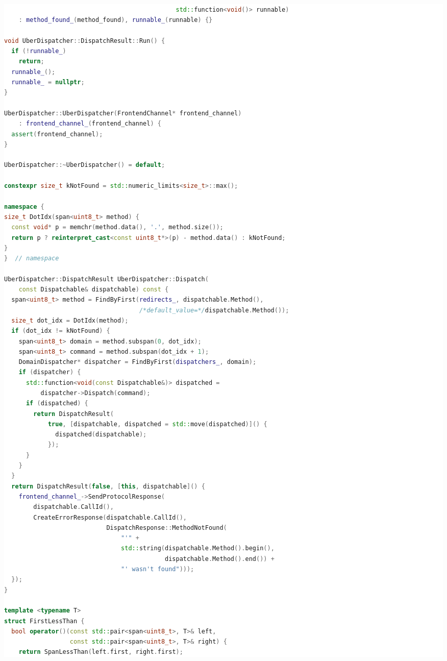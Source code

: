 ```cpp
                                               std::function<void()> runnable)
    : method_found_(method_found), runnable_(runnable) {}

void UberDispatcher::DispatchResult::Run() {
  if (!runnable_)
    return;
  runnable_();
  runnable_ = nullptr;
}

UberDispatcher::UberDispatcher(FrontendChannel* frontend_channel)
    : frontend_channel_(frontend_channel) {
  assert(frontend_channel);
}

UberDispatcher::~UberDispatcher() = default;

constexpr size_t kNotFound = std::numeric_limits<size_t>::max();

namespace {
size_t DotIdx(span<uint8_t> method) {
  const void* p = memchr(method.data(), '.', method.size());
  return p ? reinterpret_cast<const uint8_t*>(p) - method.data() : kNotFound;
}
}  // namespace

UberDispatcher::DispatchResult UberDispatcher::Dispatch(
    const Dispatchable& dispatchable) const {
  span<uint8_t> method = FindByFirst(redirects_, dispatchable.Method(),
                                     /*default_value=*/dispatchable.Method());
  size_t dot_idx = DotIdx(method);
  if (dot_idx != kNotFound) {
    span<uint8_t> domain = method.subspan(0, dot_idx);
    span<uint8_t> command = method.subspan(dot_idx + 1);
    DomainDispatcher* dispatcher = FindByFirst(dispatchers_, domain);
    if (dispatcher) {
      std::function<void(const Dispatchable&)> dispatched =
          dispatcher->Dispatch(command);
      if (dispatched) {
        return DispatchResult(
            true, [dispatchable, dispatched = std::move(dispatched)]() {
              dispatched(dispatchable);
            });
      }
    }
  }
  return DispatchResult(false, [this, dispatchable]() {
    frontend_channel_->SendProtocolResponse(
        dispatchable.CallId(),
        CreateErrorResponse(dispatchable.CallId(),
                            DispatchResponse::MethodNotFound(
                                "'" +
                                std::string(dispatchable.Method().begin(),
                                            dispatchable.Method().end()) +
                                "' wasn't found")));
  });
}

template <typename T>
struct FirstLessThan {
  bool operator()(const std::pair<span<uint8_t>, T>& left,
                  const std::pair<span<uint8_t>, T>& right) {
    return SpanLessThan(left.first, right.first);
```